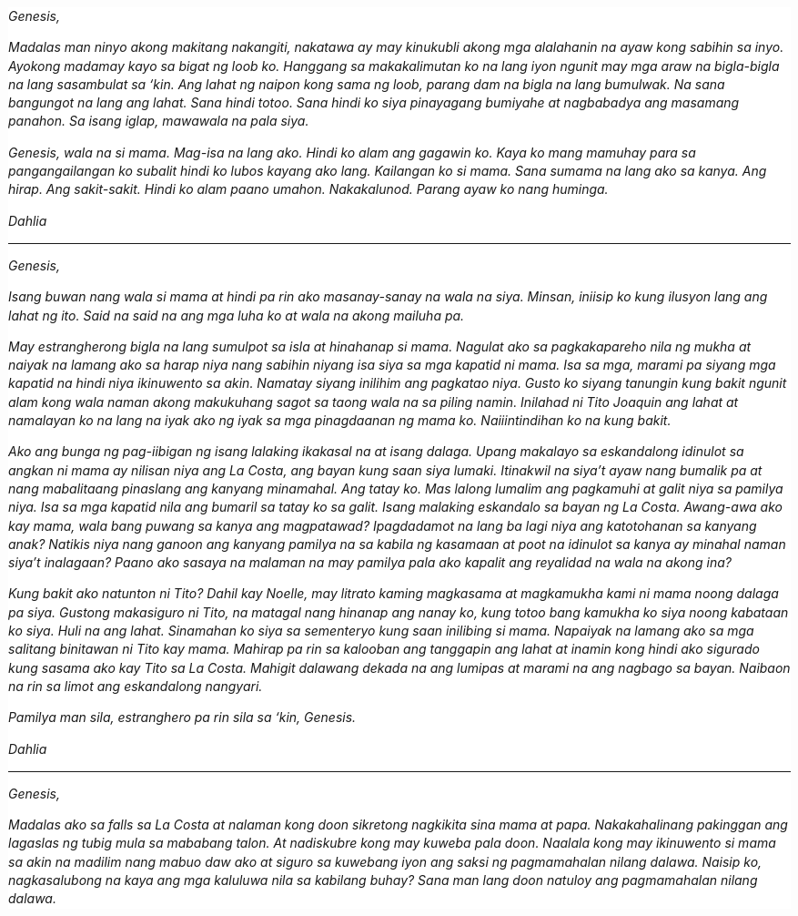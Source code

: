 *Genesis,*

*Madalas man ninyo akong makitang nakangiti, nakatawa ay may kinukubli akong mga alalahanin na ayaw kong sabihin sa inyo. Ayokong madamay kayo sa bigat ng loob ko. Hanggang sa makakalimutan ko na lang iyon ngunit may mga araw na bigla-bigla na lang sasambulat sa ‘kin. Ang lahat ng naipon kong sama ng loob, parang dam na bigla na lang bumulwak. Na sana bangungot na lang ang lahat. Sana hindi totoo. Sana hindi ko siya pinayagang bumiyahe at nagbabadya ang masamang panahon. Sa isang iglap, mawawala na pala siya.*

*Genesis, wala na si mama. Mag-isa na lang ako. Hindi ko alam ang gagawin ko. Kaya ko mang mamuhay para sa pangangailangan ko subalit hindi ko lubos kayang ako lang. Kailangan ko si mama. Sana sumama na lang ako sa kanya. Ang hirap. Ang sakit-sakit. Hindi ko alam paano umahon. Nakakalunod. Parang ayaw ko nang huminga.*

*Dahlia*

---

*Genesis,*

*Isang buwan nang wala si mama at hindi pa rin ako masanay-sanay na wala na siya. Minsan, iniisip ko kung ilusyon lang ang lahat ng ito. Said na said na ang mga luha ko at wala na akong mailuha pa.*

*May estrangherong bigla na lang sumulpot sa isla at hinahanap si mama. Nagulat ako sa pagkakapareho nila ng mukha at naiyak na lamang ako sa harap niya nang sabihin niyang isa siya sa mga kapatid ni mama. Isa sa mga, marami pa siyang mga kapatid na hindi niya ikinuwento sa akin. Namatay siyang inilihim ang pagkatao niya. Gusto ko siyang tanungin kung bakit ngunit alam kong wala naman akong makukuhang sagot sa taong wala na sa piling namin. Inilahad ni Tito Joaquin ang lahat at namalayan ko na lang na iyak ako ng iyak sa mga pinagdaanan ng mama ko. Naiiintindihan ko na kung bakit.*

*Ako ang bunga ng pag-iibigan ng isang lalaking ikakasal na at isang dalaga. Upang makalayo sa eskandalong idinulot sa angkan ni mama ay nilisan niya ang La Costa, ang bayan kung saan siya lumaki. Itinakwil na siya’t ayaw nang bumalik pa at nang mabalitaang pinaslang ang kanyang minamahal. Ang tatay ko. Mas lalong lumalim ang pagkamuhi at galit niya sa pamilya niya. Isa sa mga kapatid nila ang bumaril sa tatay ko sa galit. Isang malaking eskandalo sa bayan ng La Costa. Awang-awa ako kay mama, wala bang puwang sa kanya ang magpatawad? Ipagdadamot na lang ba lagi niya ang katotohanan sa kanyang anak? Natikis niya nang ganoon ang kanyang pamilya na sa kabila ng kasamaan at poot na idinulot sa kanya ay minahal naman siya’t inalagaan? Paano ako sasaya na malaman na may pamilya pala ako kapalit ang reyalidad na wala na akong ina?*

*Kung bakit ako natunton ni Tito? Dahil kay Noelle, may litrato kaming magkasama at magkamukha kami ni mama noong dalaga pa siya. Gustong makasiguro ni Tito, na matagal nang hinanap ang nanay ko, kung totoo bang kamukha ko siya noong kabataan ko siya. Huli na ang lahat. Sinamahan ko siya sa sementeryo kung saan inilibing si mama. Napaiyak na lamang ako sa mga salitang binitawan ni Tito kay mama. Mahirap pa rin sa kalooban ang tanggapin ang lahat at inamin kong hindi ako sigurado kung sasama ako kay Tito sa La Costa. Mahigit dalawang dekada na ang lumipas at marami na ang nagbago sa bayan. Naibaon na rin sa limot ang eskandalong nangyari.*

*Pamilya man sila, estranghero pa rin sila sa ‘kin, Genesis.*

*Dahlia*

---

*Genesis,*

*Madalas ako sa falls sa La Costa at nalaman kong doon sikretong nagkikita sina mama at papa. Nakakahalinang pakinggan ang lagaslas ng tubig mula sa mababang talon. At nadiskubre kong may kuweba pala doon. Naalala kong may ikinuwento si mama sa akin na madilim nang mabuo daw ako at siguro sa kuwebang iyon ang saksi ng pagmamahalan nilang dalawa. Naisip ko, nagkasalubong na kaya ang mga kaluluwa nila sa kabilang buhay? Sana man lang doon natuloy ang pagmamahalan nilang dalawa.*
